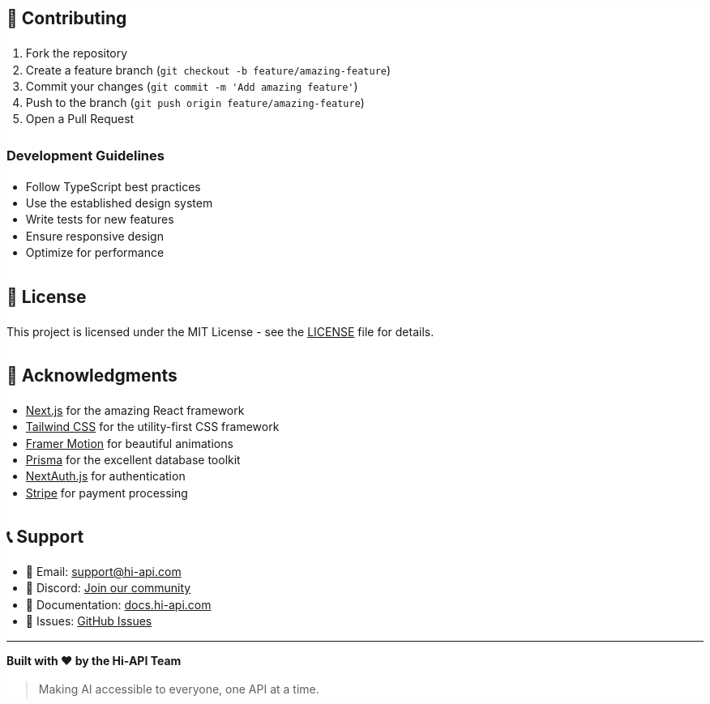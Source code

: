 ## 🤝 Contributing

1. Fork the repository
2. Create a feature branch (`git checkout -b feature/amazing-feature`)
3. Commit your changes (`git commit -m 'Add amazing feature'`)
4. Push to the branch (`git push origin feature/amazing-feature`)
5. Open a Pull Request

### Development Guidelines
- Follow TypeScript best practices
- Use the established design system
- Write tests for new features
- Ensure responsive design
- Optimize for performance

## 📄 License

This project is licensed under the MIT License - see the [LICENSE](LICENSE) file for details.

## 🙏 Acknowledgments

- [Next.js](https://nextjs.org/) for the amazing React framework
- [Tailwind CSS](https://tailwindcss.com/) for the utility-first CSS framework
- [Framer Motion](https://www.framer.com/motion/) for beautiful animations
- [Prisma](https://prisma.io/) for the excellent database toolkit
- [NextAuth.js](https://next-auth.js.org/) for authentication
- [Stripe](https://stripe.com/) for payment processing

## 📞 Support

- 📧 Email: support@hi-api.com
- 💬 Discord: [Join our community](https://discord.gg/hi-api)
- 📖 Documentation: [docs.hi-api.com](https://docs.hi-api.com)
- 🐛 Issues: [GitHub Issues](https://github.com/Flickinny11/Grabbing-dingos/issues)

---

**Built with ❤️ by the Hi-API Team**

> Making AI accessible to everyone, one API at a time.
